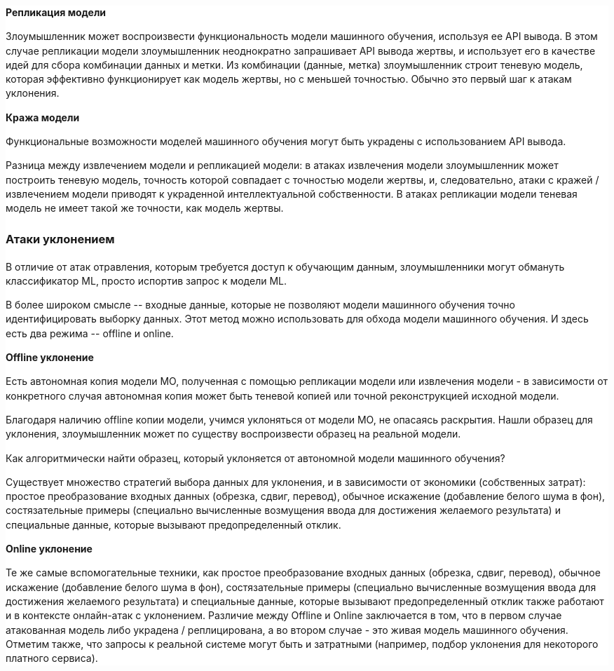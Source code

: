 **Репликация модели**

Злоумышленник может воспроизвести функциональность модели машинного
обучения, используя ее API вывода. В этом случае репликации модели
злоумышленник неоднократно запрашивает API вывода жертвы, и использует
его в качестве идей для сбора комбинации данных и метки. Из комбинации
(данные, метка) злоумышленник строит теневую модель, которая эффективно
функционирует как модель жертвы, но с меньшей точностью. Обычно это
первый шаг к атакам уклонения.

**Кража модели**

Функциональные возможности моделей машинного обучения могут быть
украдены с использованием API вывода.

Разница между извлечением модели и репликацией модели: в атаках
извлечения модели злоумышленник может построить теневую модель, точность
которой совпадает с точностью модели жертвы, и, следовательно, атаки с
кражей / извлечением модели приводят к украденной интеллектуальной
собственности. В атаках репликации модели теневая модель не имеет такой
же точности, как модель жертвы.

### Атаки уклонением

В отличие от атак отравления, которым требуется доступ к обучающим
данным, злоумышленники могут обмануть классификатор ML, просто испортив
запрос к модели ML.

В более широком смысле -- входные данные, которые не позволяют модели
машинного обучения точно идентифицировать выборку данных. Этот метод
можно использовать для обхода модели машинного обучения. И здесь есть
два режима -- offline и online.

**Offline уклонение**

Есть автономная копия модели МО, полученная с помощью репликации модели
или извлечения модели - в зависимости от конкретного случая автономная
копия может быть теневой копией или точной реконструкцией исходной
модели.

Благодаря наличию offline копии модели, учимся уклоняться от модели МО,
не опасаясь раскрытия. Нашли образец для уклонения, злоумышленник может
по существу воспроизвести образец на реальной модели.

Как алгоритмически найти образец, который уклоняется от автономной
модели машинного обучения?

Существует множество стратегий выбора данных для уклонения, и в
зависимости от экономики (собственных затрат): простое преобразование
входных данных (обрезка, сдвиг, перевод), обычное искажение (добавление
белого шума в фон), состязательные примеры (специально вычисленные
возмущения ввода для достижения желаемого результата) и специальные
данные, которые вызывают предопределенный отклик.

**Online уклонение**

Те же самые вспомогательные техники, как простое преобразование входных
данных (обрезка, сдвиг, перевод), обычное искажение (добавление белого
шума в фон), состязательные примеры (специально вычисленные возмущения
ввода для достижения желаемого результата) и специальные данные, которые
вызывают предопределенный отклик также работают и в контексте
онлайн-атак с уклонением. Различие между Offline и Online заключается в
том, что в первом случае атакованная модель либо украдена /
реплицирована, а во втором случае - это живая модель машинного обучения.
Отметим также, что запросы к реальной системе могут быть и затратными
(например, подбор уклонения для некоторого платного сервиса).
